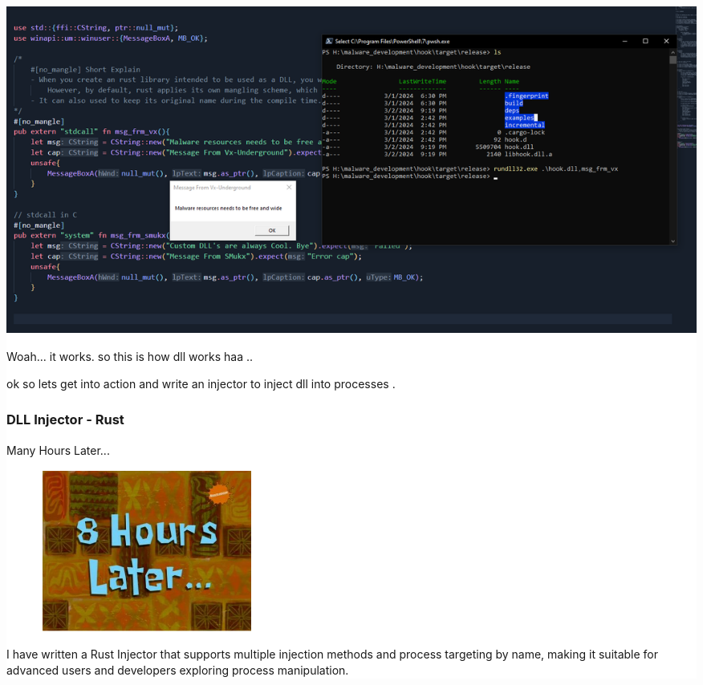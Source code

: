![alt text](images/image-3.png)

Woah... it works. so this is how dll works haa ..

ok so lets get into action and write an injector to inject dll into processes .

### DLL Injector - Rust

Many Hours Later...

<img src="images/image-5.png" width="350" height="200"> <br>

I have written a Rust Injector that supports multiple injection methods and process targeting by name, making it suitable for advanced users and developers exploring process manipulation.
